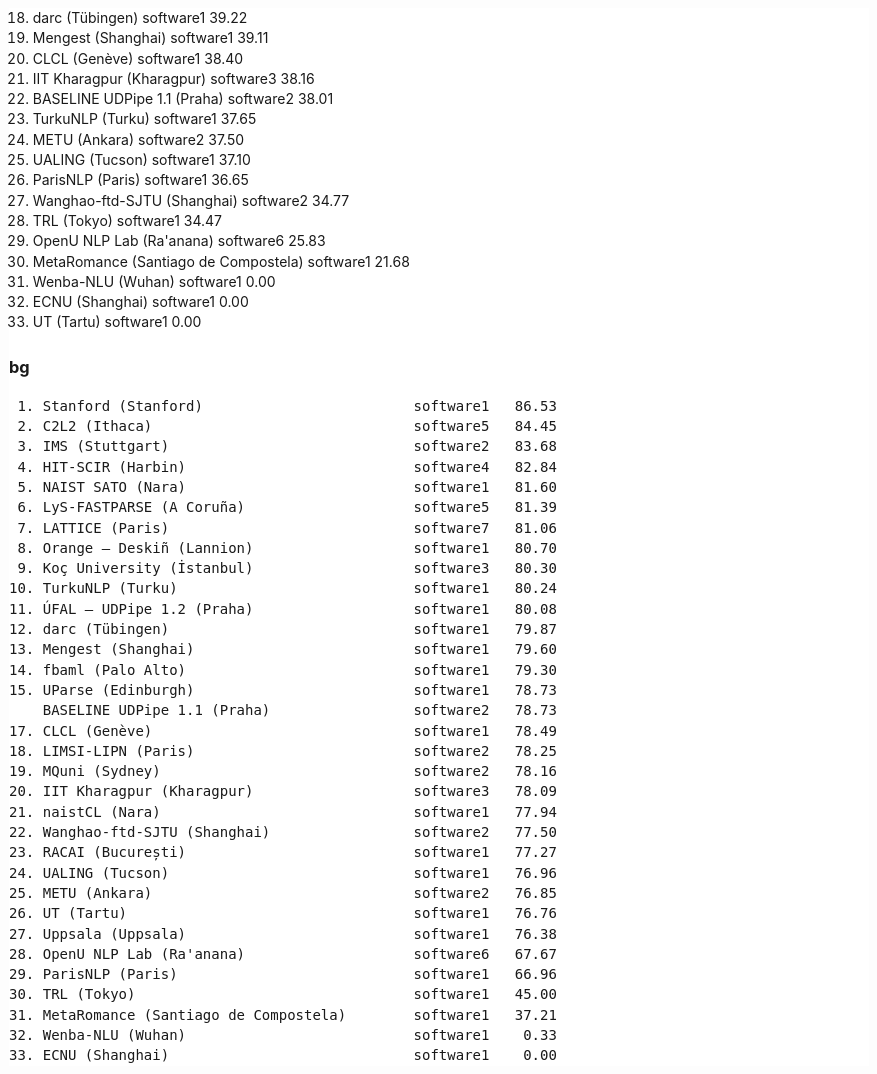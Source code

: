 18. darc (Tübingen)                         	software1	39.22
19. Mengest (Shanghai)                      	software1	39.11
20. CLCL (Genève)                           	software1	38.40
21. IIT Kharagpur (Kharagpur)               	software3	38.16
22. BASELINE UDPipe 1.1 (Praha)             	software2	38.01
23. TurkuNLP (Turku)                        	software1	37.65
24. METU (Ankara)                           	software2	37.50
25. UALING (Tucson)                         	software1	37.10
26. ParisNLP (Paris)                        	software1	36.65
27. Wanghao-ftd-SJTU (Shanghai)             	software2	34.77
28. TRL (Tokyo)                             	software1	34.47
29. OpenU NLP Lab (Ra'anana)                	software6	25.83
30. MetaRomance (Santiago de Compostela)    	software1	21.68
31. Wenba-NLU (Wuhan)                       	software1	 0.00
32. ECNU (Shanghai)                         	software1	 0.00
33. UT (Tartu)                              	software1	 0.00
</pre>



### bg

<pre>
 1. Stanford (Stanford)                     	software1	86.53
 2. C2L2 (Ithaca)                           	software5	84.45
 3. IMS (Stuttgart)                         	software2	83.68
 4. HIT-SCIR (Harbin)                       	software4	82.84
 5. NAIST SATO (Nara)                       	software1	81.60
 6. LyS-FASTPARSE (A Coruña)                	software5	81.39
 7. LATTICE (Paris)                         	software7	81.06
 8. Orange – Deskiñ (Lannion)               	software1	80.70
 9. Koç University (İstanbul)               	software3	80.30
10. TurkuNLP (Turku)                        	software1	80.24
11. ÚFAL – UDPipe 1.2 (Praha)               	software1	80.08
12. darc (Tübingen)                         	software1	79.87
13. Mengest (Shanghai)                      	software1	79.60
14. fbaml (Palo Alto)                       	software1	79.30
15. UParse (Edinburgh)                      	software1	78.73
    BASELINE UDPipe 1.1 (Praha)             	software2	78.73
17. CLCL (Genève)                           	software1	78.49
18. LIMSI-LIPN (Paris)                      	software2	78.25
19. MQuni (Sydney)                          	software2	78.16
20. IIT Kharagpur (Kharagpur)               	software3	78.09
21. naistCL (Nara)                          	software1	77.94
22. Wanghao-ftd-SJTU (Shanghai)             	software2	77.50
23. RACAI (București)                       	software1	77.27
24. UALING (Tucson)                         	software1	76.96
25. METU (Ankara)                           	software2	76.85
26. UT (Tartu)                              	software1	76.76
27. Uppsala (Uppsala)                       	software1	76.38
28. OpenU NLP Lab (Ra'anana)                	software6	67.67
29. ParisNLP (Paris)                        	software1	66.96
30. TRL (Tokyo)                             	software1	45.00
31. MetaRomance (Santiago de Compostela)    	software1	37.21
32. Wenba-NLU (Wuhan)                       	software1	 0.33
33. ECNU (Shanghai)                         	software1	 0.00
</pre>
